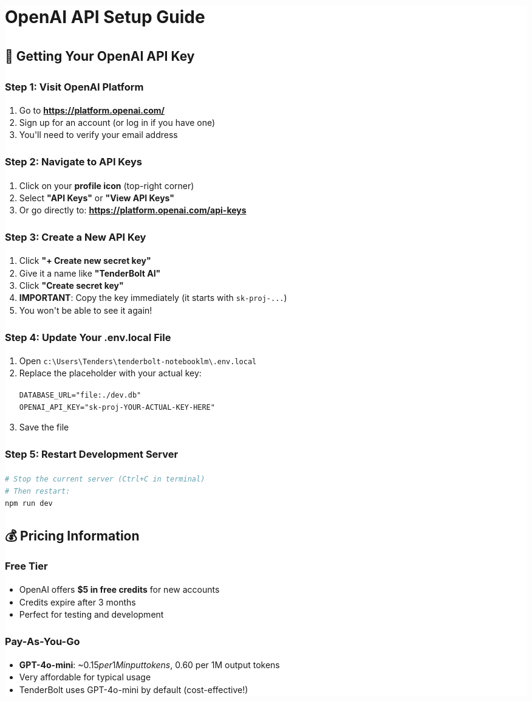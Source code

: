 # OpenAI API Setup Guide

## 🔑 Getting Your OpenAI API Key

### Step 1: Visit OpenAI Platform
1. Go to **https://platform.openai.com/**
2. Sign up for an account (or log in if you have one)
3. You'll need to verify your email address

### Step 2: Navigate to API Keys
1. Click on your **profile icon** (top-right corner)
2. Select **"API Keys"** or **"View API Keys"**
3. Or go directly to: **https://platform.openai.com/api-keys**

### Step 3: Create a New API Key
1. Click **"+ Create new secret key"**
2. Give it a name like **"TenderBolt AI"**
3. Click **"Create secret key"**
4. **IMPORTANT**: Copy the key immediately (it starts with `sk-proj-...`)
5. You won't be able to see it again!

### Step 4: Update Your .env.local File
1. Open `c:\Users\Tenders\tenderbolt-notebooklm\.env.local`
2. Replace the placeholder with your actual key:
   ```env
   DATABASE_URL="file:./dev.db"
   OPENAI_API_KEY="sk-proj-YOUR-ACTUAL-KEY-HERE"
   ```
3. Save the file

### Step 5: Restart Development Server
```bash
# Stop the current server (Ctrl+C in terminal)
# Then restart:
npm run dev
```

## 💰 Pricing Information

### Free Tier
- OpenAI offers **$5 in free credits** for new accounts
- Credits expire after 3 months
- Perfect for testing and development

### Pay-As-You-Go
- **GPT-4o-mini**: ~$0.15 per 1M input tokens, ~$0.60 per 1M output tokens
- Very affordable for typical usage
- TenderBolt uses GPT-4o-mini by default (cost-effective!)
